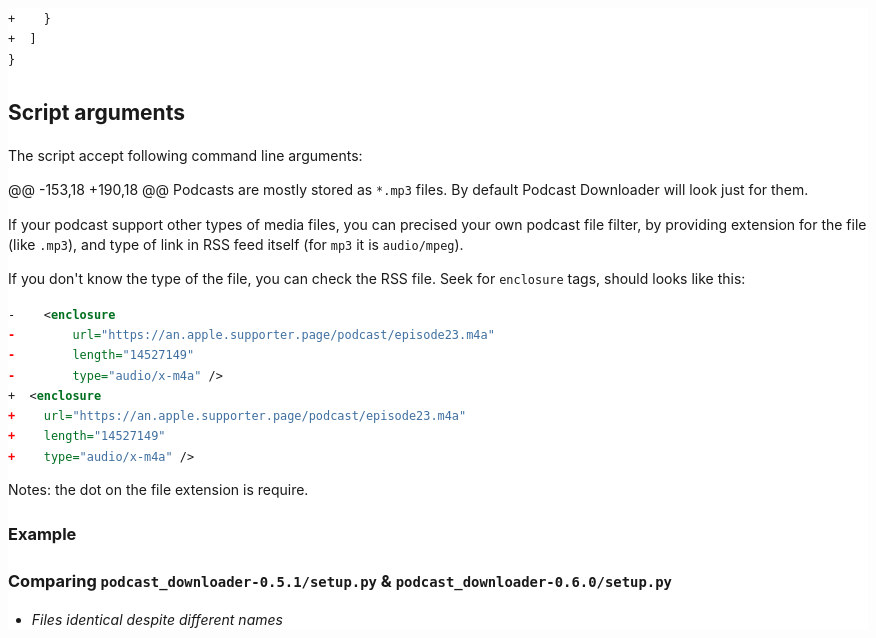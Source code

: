  ```
+    }
+  ]
 }
 ```
 
 ## Script arguments
 
 The script accept following command line arguments:
 
@@ -153,18 +190,18 @@
 Podcasts are mostly stored as `*.mp3` files. By default Podcast Downloader will look just for them.
 
 If your podcast support other types of media files, you can precised your own podcast file filter, by providing extension for the file (like `.mp3`), and type of link in RSS feed itself (for `mp3` it is `audio/mpeg`).
 
 If you don't know the type of the file, you can check the RSS file. Seek for `enclosure` tags, should looks like this:
 
 ```xml
-    <enclosure
-        url="https://an.apple.supporter.page/podcast/episode23.m4a"
-        length="14527149"
-        type="audio/x-m4a" />
+  <enclosure
+    url="https://an.apple.supporter.page/podcast/episode23.m4a"
+    length="14527149"
+    type="audio/x-m4a" />
 ```
 
 Notes: the dot on the file extension is require.
 
 ### Example
 
 ```json
```

### Comparing `podcast_downloader-0.5.1/setup.py` & `podcast_downloader-0.6.0/setup.py`

 * *Files identical despite different names*

